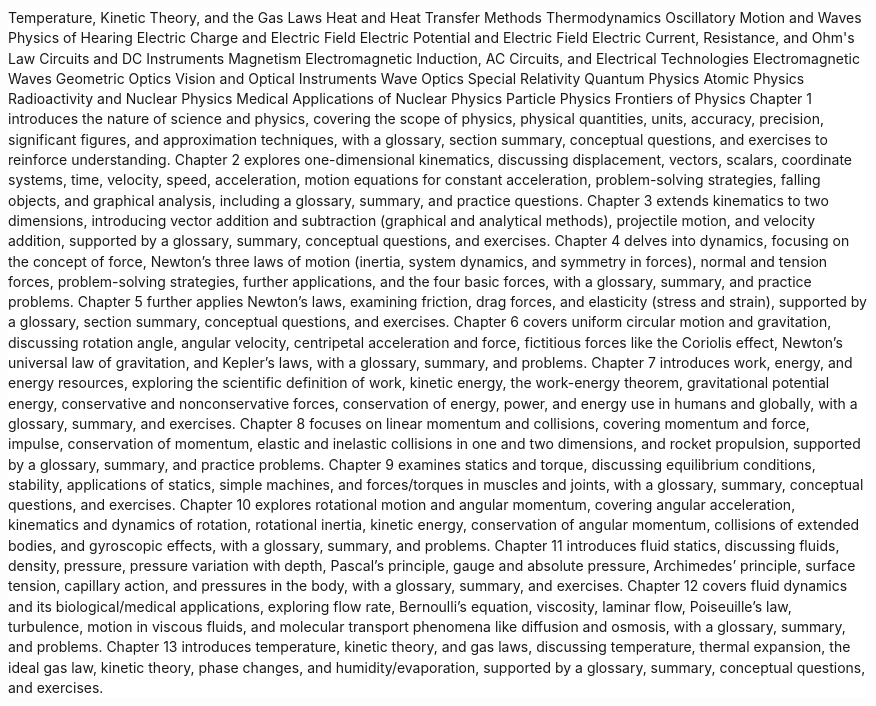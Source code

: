 Temperature, Kinetic Theory, and the Gas Laws
Heat and Heat Transfer Methods
Thermodynamics
Oscillatory Motion and Waves
Physics of Hearing
Electric Charge and Electric Field
Electric Potential and Electric Field
Electric Current, Resistance, and Ohm's Law
Circuits and DC Instruments
Magnetism
Electromagnetic Induction, AC Circuits, and Electrical Technologies
Electromagnetic Waves
Geometric Optics
Vision and Optical Instruments
Wave Optics
Special Relativity
Quantum Physics
Atomic Physics
Radioactivity and Nuclear Physics
Medical Applications of Nuclear Physics
Particle Physics
Frontiers of Physics
Chapter 1 introduces the nature of science and physics, covering the scope of physics, physical quantities, units, accuracy, precision, significant figures, and approximation techniques, with a glossary, section summary, conceptual questions, and exercises to reinforce understanding.
Chapter 2 explores one-dimensional kinematics, discussing displacement, vectors, scalars, coordinate systems, time, velocity, speed, acceleration, motion equations for constant acceleration, problem-solving strategies, falling objects, and graphical analysis, including a glossary, summary, and practice questions.
Chapter 3 extends kinematics to two dimensions, introducing vector addition and subtraction (graphical and analytical methods), projectile motion, and velocity addition, supported by a glossary, summary, conceptual questions, and exercises.
Chapter 4 delves into dynamics, focusing on the concept of force, Newton’s three laws of motion (inertia, system dynamics, and symmetry in forces), normal and tension forces, problem-solving strategies, further applications, and the four basic forces, with a glossary, summary, and practice problems.
Chapter 5 further applies Newton’s laws, examining friction, drag forces, and elasticity (stress and strain), supported by a glossary, section summary, conceptual questions, and exercises.
Chapter 6 covers uniform circular motion and gravitation, discussing rotation angle, angular velocity, centripetal acceleration and force, fictitious forces like the Coriolis effect, Newton’s universal law of gravitation, and Kepler’s laws, with a glossary, summary, and problems.
Chapter 7 introduces work, energy, and energy resources, exploring the scientific definition of work, kinetic energy, the work-energy theorem, gravitational potential energy, conservative and nonconservative forces, conservation of energy, power, and energy use in humans and globally, with a glossary, summary, and exercises.
Chapter 8 focuses on linear momentum and collisions, covering momentum and force, impulse, conservation of momentum, elastic and inelastic collisions in one and two dimensions, and rocket propulsion, supported by a glossary, summary, and practice problems.
Chapter 9 examines statics and torque, discussing equilibrium conditions, stability, applications of statics, simple machines, and forces/torques in muscles and joints, with a glossary, summary, conceptual questions, and exercises.
Chapter 10 explores rotational motion and angular momentum, covering angular acceleration, kinematics and dynamics of rotation, rotational inertia, kinetic energy, conservation of angular momentum, collisions of extended bodies, and gyroscopic effects, with a glossary, summary, and problems.
Chapter 11 introduces fluid statics, discussing fluids, density, pressure, pressure variation with depth, Pascal’s principle, gauge and absolute pressure, Archimedes’ principle, surface tension, capillary action, and pressures in the body, with a glossary, summary, and exercises.
Chapter 12 covers fluid dynamics and its biological/medical applications, exploring flow rate, Bernoulli’s equation, viscosity, laminar flow, Poiseuille’s law, turbulence, motion in viscous fluids, and molecular transport phenomena like diffusion and osmosis, with a glossary, summary, and problems.
Chapter 13 introduces temperature, kinetic theory, and gas laws, discussing temperature, thermal expansion, the ideal gas law, kinetic theory, phase changes, and humidity/evaporation, supported by a glossary, summary, conceptual questions, and exercises.
